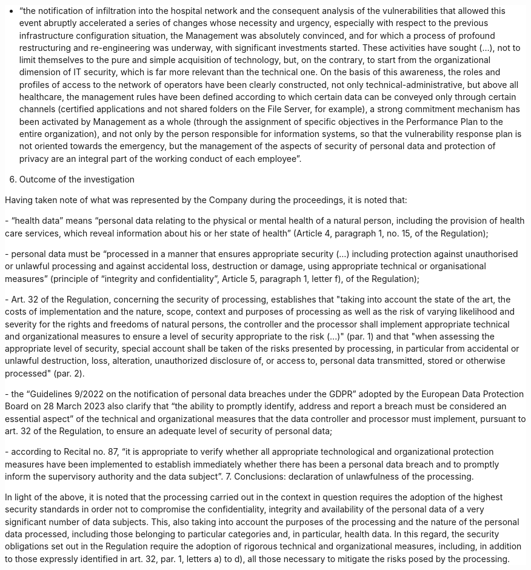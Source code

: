 - “the notification of infiltration into the hospital network and the consequent analysis of the vulnerabilities that allowed this event abruptly accelerated a series of changes whose necessity and urgency, especially with respect to the previous infrastructure configuration situation, the Management was absolutely convinced, and for which a process of profound restructuring and re-engineering was underway, with significant investments started. These activities have sought (…), not to limit themselves to the pure and simple acquisition of technology, but, on the contrary, to start from the organizational dimension of IT security, which is far more relevant than the technical one. On the basis of this awareness, the roles and profiles of access to the network of operators have been clearly constructed, not only technical-administrative, but above all healthcare, the management rules have been defined according to which certain data can be conveyed only through certain channels (certified applications and not shared folders on the File Server, for example), a strong commitment mechanism has been activated by Management as a whole (through the assignment of specific objectives in the Performance Plan to the entire organization), and not only by the person responsible for information systems, so that the vulnerability response plan is not oriented towards the emergency, but the management of the aspects of security of personal data and protection of privacy are an integral part of the working conduct of each employee”.

6. Outcome of the investigation

Having taken note of what was represented by the Company during the proceedings, it is noted that:

- “health data” means “personal data relating to the physical or mental health of a natural person, including the provision of health care services, which reveal information about his or her state of health” (Article 4, paragraph 1, no. 15, of the Regulation);

- personal data must be “processed in a manner that ensures appropriate security (…) including protection against unauthorised or unlawful processing and against accidental loss, destruction or damage, using appropriate technical or organisational measures” (principle of “integrity and confidentiality”, Article 5, paragraph 1, letter f), of the Regulation);

- Art. 32 of the Regulation, concerning the security of processing, establishes that "taking into account the state of the art, the costs of implementation and the nature, scope, context and purposes of processing as well as the risk of varying likelihood and severity for the rights and freedoms of natural persons, the controller and the processor shall implement appropriate technical and organizational measures to ensure a level of security appropriate to the risk (...)" (par. 1) and that "when assessing the appropriate level of security, special account shall be taken of the risks presented by processing, in particular from accidental or unlawful destruction, loss, alteration, unauthorized disclosure of, or access to, personal data transmitted, stored or otherwise processed" (par. 2).

- the “Guidelines 9/2022 on the notification of personal data breaches under the GDPR” adopted by the European Data Protection Board on 28 March 2023 also clarify that “the ability to promptly identify, address and report a breach must be considered an essential aspect” of the technical and organizational measures that the data controller and processor must implement, pursuant to art. 32 of the Regulation, to ensure an adequate level of security of personal data;

- according to Recital no. 87, “it is appropriate to verify whether all appropriate technological and organizational protection measures have been implemented to establish immediately whether there has been a personal data breach and to promptly inform the supervisory authority and the data subject”.
7. Conclusions: declaration of unlawfulness of the processing.

In light of the above, it is noted that the processing carried out in the context in question requires the adoption of the highest security standards in order not to compromise the confidentiality, integrity and availability of the personal data of a very significant number of data subjects. This, also taking into account the purposes of the processing and the nature of the personal data processed, including those belonging to particular categories and, in particular, health data. In this regard, the security obligations set out in the Regulation require the adoption of rigorous technical and organizational measures, including, in addition to those expressly identified in art. 32, par. 1, letters a) to d), all those necessary to mitigate the risks posed by the processing.
